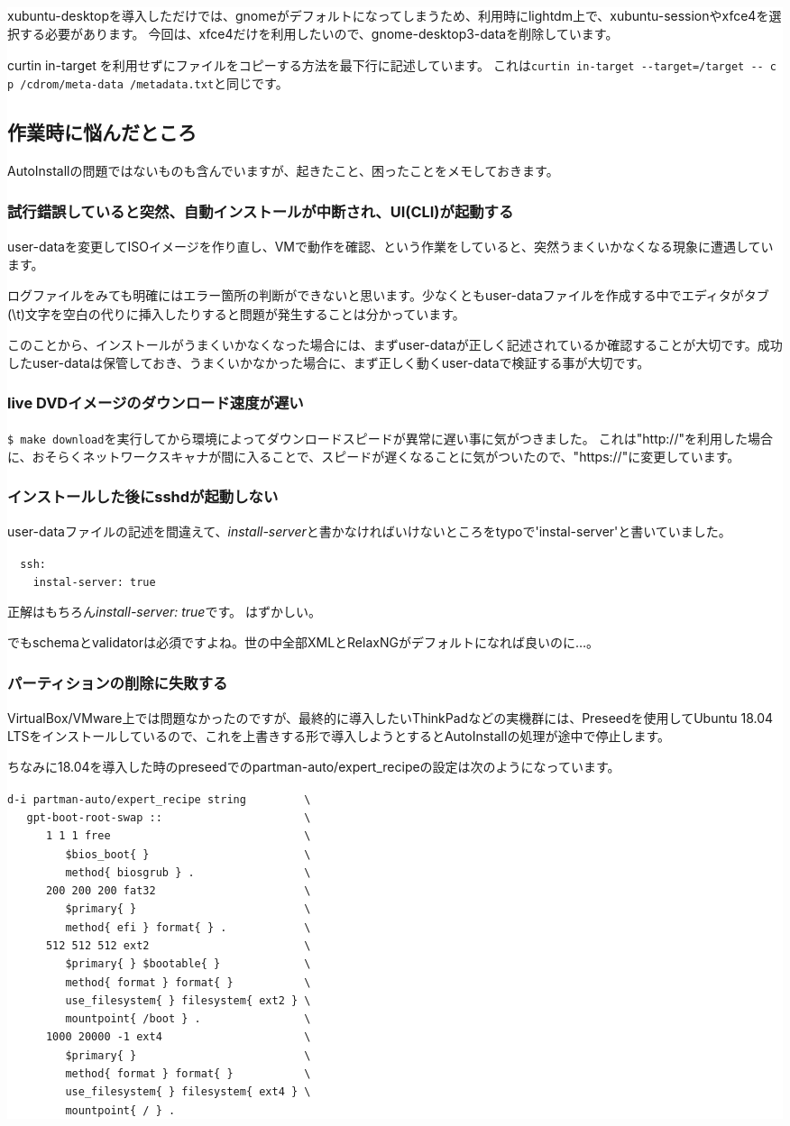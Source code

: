 xubuntu-desktopを導入しただけでは、gnomeがデフォルトになってしまうため、利用時にlightdm上で、xubuntu-sessionやxfce4を選択する必要があります。
今回は、xfce4だけを利用したいので、gnome-desktop3-dataを削除しています。

curtin in-target を利用せずにファイルをコピーする方法を最下行に記述しています。
これは```curtin in-target --target=/target -- cp /cdrom/meta-data /metadata.txt```と同じです。

## 作業時に悩んだところ

AutoInstallの問題ではないものも含んでいますが、起きたこと、困ったことをメモしておきます。

### 試行錯誤していると突然、自動インストールが中断され、UI(CLI)が起動する

user-dataを変更してISOイメージを作り直し、VMで動作を確認、という作業をしていると、突然うまくいかなくなる現象に遭遇しています。

ログファイルをみても明確にはエラー箇所の判断ができないと思います。少なくともuser-dataファイルを作成する中でエディタがタブ(\t)文字を空白の代りに挿入したりすると問題が発生することは分かっています。

このことから、インストールがうまくいかなくなった場合には、まずuser-dataが正しく記述されているか確認することが大切です。成功したuser-dataは保管しておき、うまくいかなかった場合に、まず正しく動くuser-dataで検証する事が大切です。

### live DVDイメージのダウンロード速度が遅い

```$ make download```を実行してから環境によってダウンロードスピードが異常に遅い事に気がつきました。
これは"http://"を利用した場合に、おそらくネットワークスキャナが間に入ることで、スピードが遅くなることに気がついたので、"https://"に変更しています。

### インストールした後にsshdが起動しない

user-dataファイルの記述を間違えて、*install-server*と書かなければいけないところをtypoで'instal-server'と書いていました。

```yaml:user-dataファイルの不具合箇所の差分
  ssh:
    instal-server: true
```

正解はもちろん*install-server: true*です。
はずかしい。

でもschemaとvalidatorは必須ですよね。世の中全部XMLとRelaxNGがデフォルトになれば良いのに…。

### パーティションの削除に失敗する

VirtualBox/VMware上では問題なかったのですが、最終的に導入したいThinkPadなどの実機群には、Preseedを使用してUbuntu 18.04 LTSをインストールしているので、これを上書きする形で導入しようとするとAutoInstallの処理が途中で停止します。

ちなみに18.04を導入した時のpreseedでのpartman-auto/expert_recipeの設定は次のようになっています。

```text:preseedでのpartman-auto設定抜粋
d-i partman-auto/expert_recipe string         \
   gpt-boot-root-swap ::                      \
      1 1 1 free                              \
         $bios_boot{ }                        \
         method{ biosgrub } .                 \
      200 200 200 fat32                       \
         $primary{ }                          \
         method{ efi } format{ } .            \
      512 512 512 ext2                        \
         $primary{ } $bootable{ }             \
         method{ format } format{ }           \
         use_filesystem{ } filesystem{ ext2 } \
         mountpoint{ /boot } .                \
      1000 20000 -1 ext4                      \
         $primary{ }                          \
         method{ format } format{ }           \
         use_filesystem{ } filesystem{ ext4 } \
         mountpoint{ / } .
```
